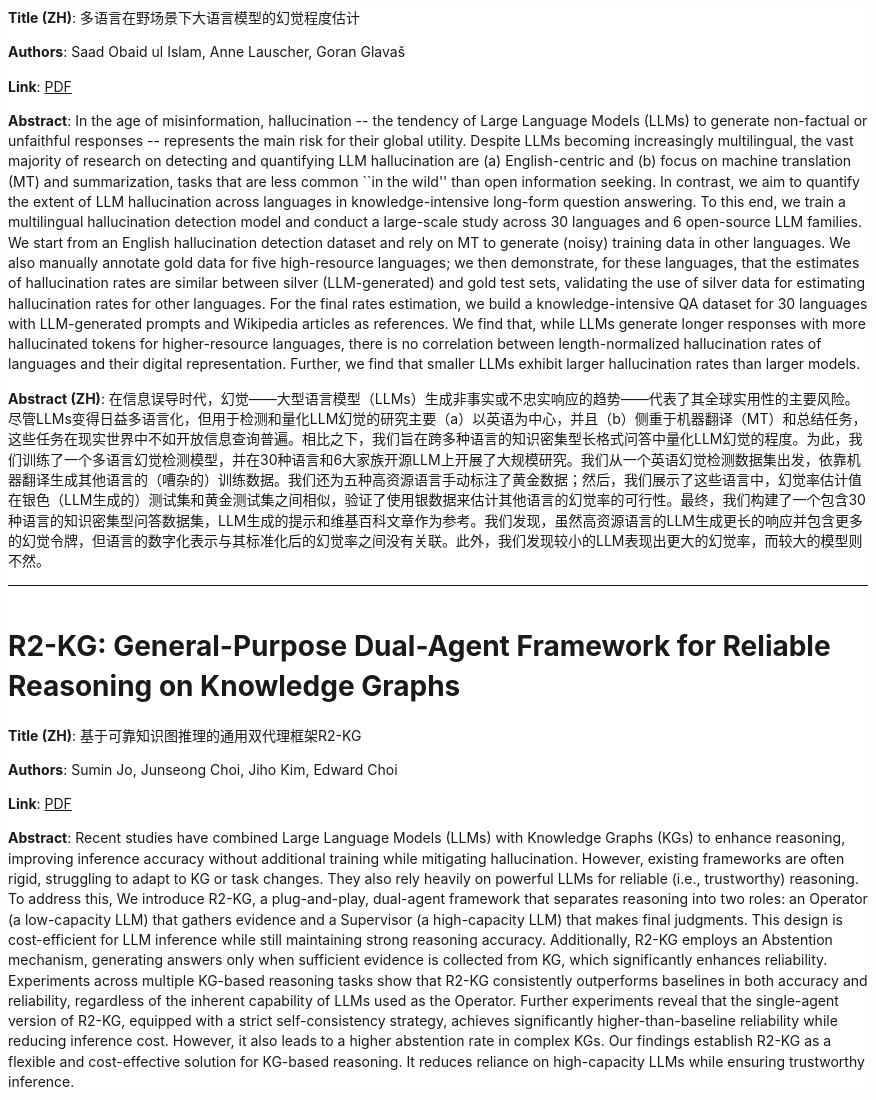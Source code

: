 **Title (ZH)**: 多语言在野场景下大语言模型的幻觉程度估计 

**Authors**: Saad Obaid ul Islam, Anne Lauscher, Goran Glavaš  

**Link**: [PDF](https://arxiv.org/pdf/2502.12769)  

**Abstract**: In the age of misinformation, hallucination -- the tendency of Large Language Models (LLMs) to generate non-factual or unfaithful responses -- represents the main risk for their global utility. Despite LLMs becoming increasingly multilingual, the vast majority of research on detecting and quantifying LLM hallucination are (a) English-centric and (b) focus on machine translation (MT) and summarization, tasks that are less common ``in the wild'' than open information seeking. In contrast, we aim to quantify the extent of LLM hallucination across languages in knowledge-intensive long-form question answering. To this end, we train a multilingual hallucination detection model and conduct a large-scale study across 30 languages and 6 open-source LLM families. We start from an English hallucination detection dataset and rely on MT to generate (noisy) training data in other languages. We also manually annotate gold data for five high-resource languages; we then demonstrate, for these languages, that the estimates of hallucination rates are similar between silver (LLM-generated) and gold test sets, validating the use of silver data for estimating hallucination rates for other languages. For the final rates estimation, we build a knowledge-intensive QA dataset for 30 languages with LLM-generated prompts and Wikipedia articles as references. We find that, while LLMs generate longer responses with more hallucinated tokens for higher-resource languages, there is no correlation between length-normalized hallucination rates of languages and their digital representation. Further, we find that smaller LLMs exhibit larger hallucination rates than larger models. 

**Abstract (ZH)**: 在信息误导时代，幻觉——大型语言模型（LLMs）生成非事实或不忠实响应的趋势——代表了其全球实用性的主要风险。尽管LLMs变得日益多语言化，但用于检测和量化LLM幻觉的研究主要（a）以英语为中心，并且（b）侧重于机器翻译（MT）和总结任务，这些任务在现实世界中不如开放信息查询普遍。相比之下，我们旨在跨多种语言的知识密集型长格式问答中量化LLM幻觉的程度。为此，我们训练了一个多语言幻觉检测模型，并在30种语言和6大家族开源LLM上开展了大规模研究。我们从一个英语幻觉检测数据集出发，依靠机器翻译生成其他语言的（嘈杂的）训练数据。我们还为五种高资源语言手动标注了黄金数据；然后，我们展示了这些语言中，幻觉率估计值在银色（LLM生成的）测试集和黄金测试集之间相似，验证了使用银数据来估计其他语言的幻觉率的可行性。最终，我们构建了一个包含30种语言的知识密集型问答数据集，LLM生成的提示和维基百科文章作为参考。我们发现，虽然高资源语言的LLM生成更长的响应并包含更多的幻觉令牌，但语言的数字化表示与其标准化后的幻觉率之间没有关联。此外，我们发现较小的LLM表现出更大的幻觉率，而较大的模型则不然。 

---
# R2-KG: General-Purpose Dual-Agent Framework for Reliable Reasoning on Knowledge Graphs 

**Title (ZH)**: 基于可靠知识图推理的通用双代理框架R2-KG 

**Authors**: Sumin Jo, Junseong Choi, Jiho Kim, Edward Choi  

**Link**: [PDF](https://arxiv.org/pdf/2502.12767)  

**Abstract**: Recent studies have combined Large Language Models (LLMs) with Knowledge Graphs (KGs) to enhance reasoning, improving inference accuracy without additional training while mitigating hallucination. However, existing frameworks are often rigid, struggling to adapt to KG or task changes. They also rely heavily on powerful LLMs for reliable (i.e., trustworthy) reasoning. To address this, We introduce R2-KG, a plug-and-play, dual-agent framework that separates reasoning into two roles: an Operator (a low-capacity LLM) that gathers evidence and a Supervisor (a high-capacity LLM) that makes final judgments. This design is cost-efficient for LLM inference while still maintaining strong reasoning accuracy. Additionally, R2-KG employs an Abstention mechanism, generating answers only when sufficient evidence is collected from KG, which significantly enhances reliability. Experiments across multiple KG-based reasoning tasks show that R2-KG consistently outperforms baselines in both accuracy and reliability, regardless of the inherent capability of LLMs used as the Operator. Further experiments reveal that the single-agent version of R2-KG, equipped with a strict self-consistency strategy, achieves significantly higher-than-baseline reliability while reducing inference cost. However, it also leads to a higher abstention rate in complex KGs. Our findings establish R2-KG as a flexible and cost-effective solution for KG-based reasoning. It reduces reliance on high-capacity LLMs while ensuring trustworthy inference. 
